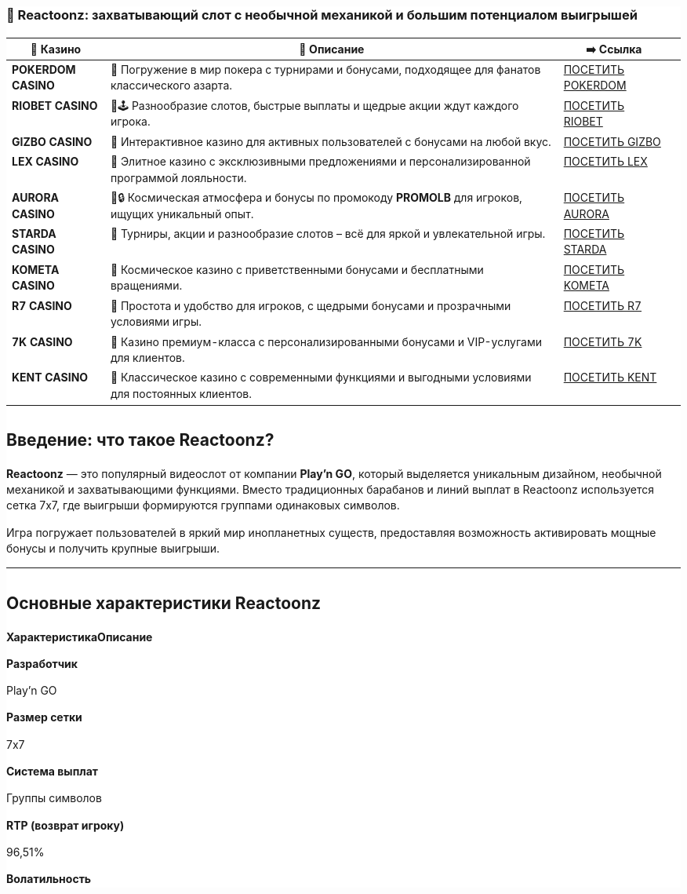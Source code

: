 ### 🌌 Reactoonz: захватывающий слот с необычной механикой и большим потенциалом выигрышей
| 🎰 Казино           | 📜 Описание                                                                                       | ➡️ Ссылка                                                                                          |   |
| ------------------- | ------------------------------------------------------------------------------------------------- | -------------------------------------------------------------------------------------------------- | - |
| **POKERDOM CASINO** | 🎲 Погружение в мир покера с турнирами и бонусами, подходящее для фанатов классического азарта.   | [ПОСЕТИТЬ POKERDOM](https://brandplay.link/FwVc4f)                                                 |   |
| **RIOBET CASINO**   | 🌟🕹️ Разнообразие слотов, быстрые выплаты и щедрые акции ждут каждого игрока.                    | [ПОСЕТИТЬ RIOBET](https://brandplay.link/TnjsxFvH)                                                 |   |
| **GIZBO CASINO**    | 🚀 Интерактивное казино для активных пользователей с бонусами на любой вкус.                      | [ПОСЕТИТЬ GIZBO](https://brandplay.link/rvzLrVLp)                                                  |   |
| **LEX CASINO**      | 🎰 Элитное казино с эксклюзивными предложениями и персонализированной программой лояльности.      | [ПОСЕТИТЬ LEX](https://brandplay.link/VMqNXPFs)                                                    |   |
| **AURORA CASINO**   | 🌌🔒 Космическая атмосфера и бонусы по промокоду **PROMOLB** для игроков, ищущих уникальный опыт. | [ПОСЕТИТЬ AURORA](https://10trafic-stat2.com/click/668546556bcc6313411604bc/6766/13031/subaccount) |   |
| **STARDA CASINO**   | 🌠 Турниры, акции и разнообразие слотов – всё для яркой и увлекательной игры.                     | [ПОСЕТИТЬ STARDA](https://brandplay.link/HDcDrxLk)                                                 |   |
| **KOMETA CASINO**   | 💫 Космическое казино с приветственными бонусами и бесплатными вращениями.                        | [ПОСЕТИТЬ KOMETA](https://brandplay.link/jHzFFYGv)                                                 |   |
| **R7 CASINO**       | 🎯 Простота и удобство для игроков, с щедрыми бонусами и прозрачными условиями игры.              | [ПОСЕТИТЬ R7](https://brandplay.link/dByFXP7h)                                                     |   |
| **7K CASINO**       | 💎 Казино премиум-класса с персонализированными бонусами и VIP-услугами для клиентов.             | [ПОСЕТИТЬ 7K](https://brandplay.link/dd46bNgD)                                                     |   |
| **KENT CASINO**     | 🎲 Классическое казино с современными функциями и выгодными условиями для постоянных клиентов.    | [ПОСЕТИТЬ KENT](https://brandplay.link/XRH1g6Vb)                                                   |   |

## Введение: что такое Reactoonz?

**Reactoonz** — это популярный видеослот от компании **Play’n GO**, который выделяется уникальным дизайном, необычной механикой и захватывающими функциями. Вместо традиционных барабанов и линий выплат в Reactoonz используется сетка 7x7, где выигрыши формируются группами одинаковых символов.

Игра погружает пользователей в яркий мир инопланетных существ, предоставляя возможность активировать мощные бонусы и получить крупные выигрыши.

***

## Основные характеристики Reactoonz

**ХарактеристикаОписание**

**Разработчик**

Play’n GO

**Размер сетки**

7x7

**Система выплат**

Группы символов

**RTP (возврат игроку)**

96,51%

**Волатильность**
